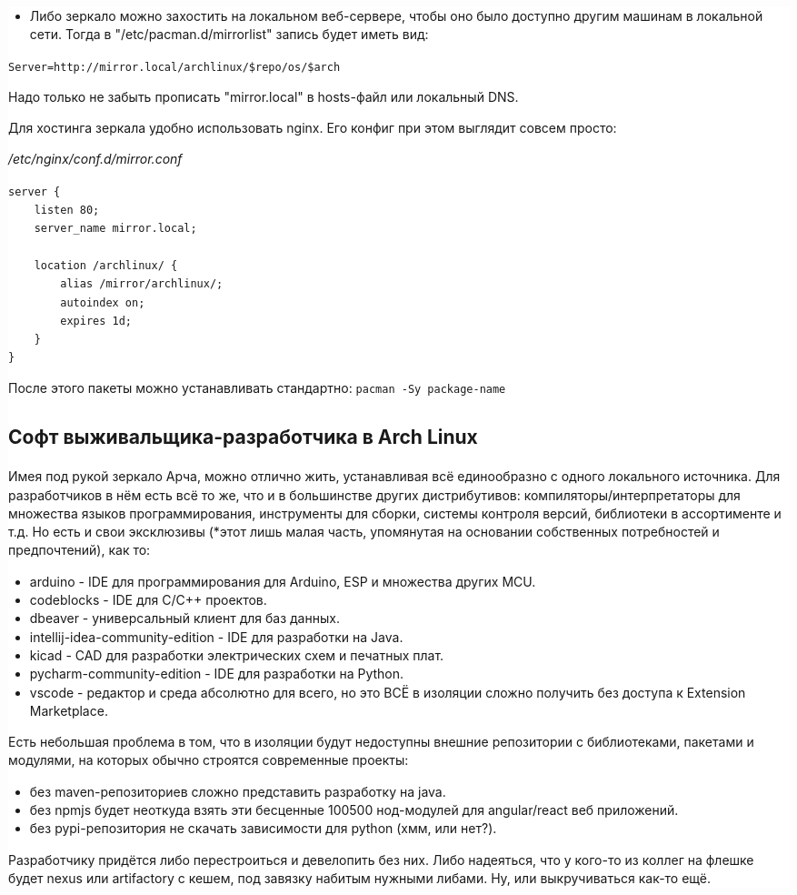 - Либо зеркало можно захостить на локальном веб-сервере, чтобы оно было доступно другим машинам в
  локальной сети. Тогда в "/etc/pacman.d/mirrorlist" запись будет иметь вид:

```text
Server=http://mirror.local/archlinux/$repo/os/$arch
```

Надо только не забыть прописать  "mirror.local" в hosts-файл или локальный DNS.

Для хостинга зеркала удобно использовать nginx. Его конфиг при этом выглядит совсем просто:

_/etc/nginx/conf.d/mirror.conf_

```text
server {
    listen 80;
    server_name mirror.local;

    location /archlinux/ {
        alias /mirror/archlinux/;
        autoindex on;
        expires 1d;
    }
}
```

После этого пакеты можно устанавливать стандартно: `pacman -Sy package-name`

## Софт выживальщика-разработчика в Arch Linux

Имея под рукой зеркало Арча, можно отлично жить, устанавливая всё единообразно с одного локального
источника. Для разработчиков в нём есть всё то же, что и в большинстве других дистрибутивов:
компиляторы/интерпретаторы для множества языков программирования, инструменты для сборки, системы
контроля версий, библиотеки в ассортименте и т.д. Но есть и свои эксклюзивы (*этот лишь малая часть,
упомянутая на основании собственных потребностей и предпочтений), как то:

- arduino - IDE для программирования для Arduino, ESP и множества других MCU.
- codeblocks - IDE для C/C++ проектов.
- dbeaver - универсальный клиент для баз данных.
- intellij-idea-community-edition - IDE для разработки на Java.
- kicad - CAD для разработки электрических схем и печатных плат.
- pycharm-community-edition - IDE для разработки на Python.
- vscode - редактор и среда абсолютно для всего, но это ВСЁ в изоляции сложно получить без доступа к
  Extension Marketplace.

Есть небольшая проблема в том, что в изоляции будут недоступны внешние репозитории с библиотеками,
пакетами и модулями, на которых обычно строятся современные проекты:

- без maven-репозиториев сложно представить разработку на java.
- без npmjs будет неоткуда взять эти бесценные 100500 нод-модулей для angular/react веб приложений.
- без pypi-репозитория не скачать зависимости для python (хмм, или нет?).

Разработчику придётся либо перестроиться и девелопить без них. Либо надеяться, что у кого-то из
коллег на флешке будет nexus или artifactory с кешем, под завязку набитым нужными либами. Ну, или
выкручиваться как-то ещё.

